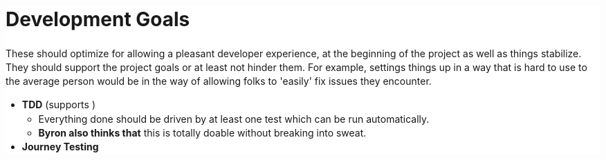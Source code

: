 # Development Goals

These should optimize for allowing a pleasant developer experience, at the beginning of the project as well as things stabilize. They should support the project goals or at least not hinder them. For example, settings things up in a way that is hard to use to the average person would be in the way of allowing folks to 'easily' fix issues they encounter.

* **TDD** (supports )
  * Everything done should be driven by at least one test which can be run automatically.
  * **Byron also thinks that** this is totally doable without breaking into sweat.
* **Journey Testing**
    
[just]: https://github.com/casey/just#installation


[trust]: https://github.com/japaric/trust